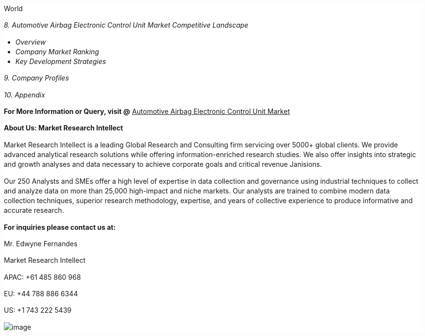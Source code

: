 World</span></em></li></ul><p><em><span class="font-[700]">8. Automotive Airbag Electronic Control Unit Market Competitive Landscape</span></em></p><ul><li><em><span class="">Overview</span></em></li><li><em><span class="">Company Market Ranking</span></em></li><li><em><span class="">Key Development Strategies</span></em></li></ul><p><em><span class="font-[700]">9. Company Profiles</span></em></p><p><em><span class="font-[700]">10. Appendix</span></em></p><p><span class="font-[700]"><strong>For More Information or Query, visit&nbsp;@</strong>&nbsp;</span><span class="font-[700]"><a href="https://www.marketresearchintellect.com/product/automotive-airbag-electronic-control-unit-market/?utm_source=Linkedin&utm_medium=868" target="_blank" data-tracking-control-name="article-ssr-frontend-pulse_little-text-block" data-tracking-will-navigate="" data-test-link="">Automotive Airbag Electronic Control Unit Market</a></span></p><p><strong><span class="font-[700]">About Us: Market Research Intellect</span></strong></p><p><span class="">Market Research Intellect is a leading Global Research and Consulting firm servicing over 5000+ global clients. We provide advanced analytical research solutions while offering information-enriched research studies.&nbsp;</span>We also offer insights into strategic and growth analyses and data necessary to achieve corporate goals and critical revenue Janisions.</p><p><span class="">Our 250 Analysts and SMEs offer a high level of expertise in data collection and governance using industrial techniques to collect and analyze data on more than 25,000 high-impact and niche markets. Our analysts are trained to combine modern data collection techniques, superior research methodology, expertise, and years of collective experience to produce informative and accurate research.</span></p><p><strong>For inquiries please contact us at:</strong></p><p>Mr. Edwyne Fernandes</p><p>Market Research Intellect</p><p>APAC: +61 485 860 968</p><p>EU: +44 788 886 6344</p><p>US: +1 743 222 5439</p>
![image](https://github.com/user-attachments/assets/197f729b-cf3f-486d-924f-39c7d91a9bb8)
